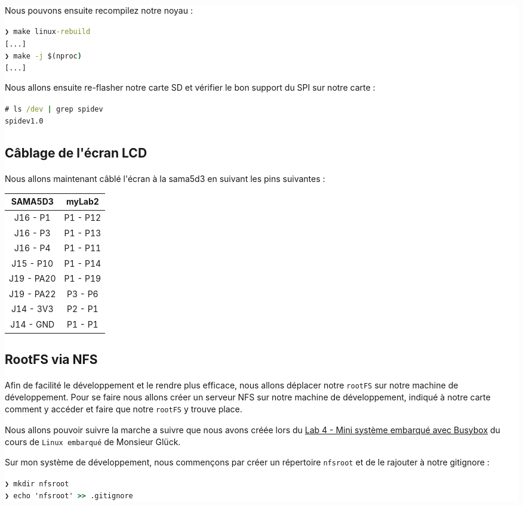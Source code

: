 Nous pouvons ensuite recompilez notre noyau :

~~~cmd
❯ make linux-rebuild
[...]
❯ make -j $(nproc)
[...]
~~~

Nous allons ensuite re-flasher notre carte SD et vérifier le bon support du SPI sur notre carte :

~~~cmd
# ls /dev | grep spidev
spidev1.0
~~~

## Câblage de l'écran LCD

Nous allons maintenant câblé l'écran à la sama5d3 en suivant les pins suivantes :

| **SAMA5D3** | **myLab2** |
| :---------: | :--------: |
|  J16 - P1   |  P1 - P12  |
|  J16 - P3   |  P1 - P13  |
|  J16 - P4   |  P1 - P11  |
|  J15 - P10  |  P1 - P14  |
| J19 - PA20  |  P1 - P19  |
| J19 - PA22  |  P3 - P6   |
|  J14 - 3V3  |  P2 - P1   |
|  J14 - GND  |  P1 - P1   |

## RootFS via NFS

Afin de facilité le développement et le rendre plus efficace, nous allons déplacer notre `rootFS` sur notre machine de développement. Pour se faire nous allons créer un serveur NFS sur notre machine de développement, indiqué à notre carte comment y accéder et faire que notre `rootFS` y trouve place.

Nous allons pouvoir suivre la marche a suivre que nous avons créée lors du [Lab 4 - Mini système embarqué avec Busybox](https://gitedu.hesge.ch/flg_courses/embedded_linux/students/michael.divia/-/blob/master/Embedded_Linux/lab_4/README.md?ref_type=heads#mise-en-place-du-serveur-nfs) du cours de `Linux embarqué` de Monsieur Glück.

Sur mon système de développement, nous commençons par créer un répertoire `nfsroot` et de le rajouter à notre gitignore :

~~~cmd
❯ mkdir nfsroot
❯ echo 'nfsroot' >> .gitignore
~~~
